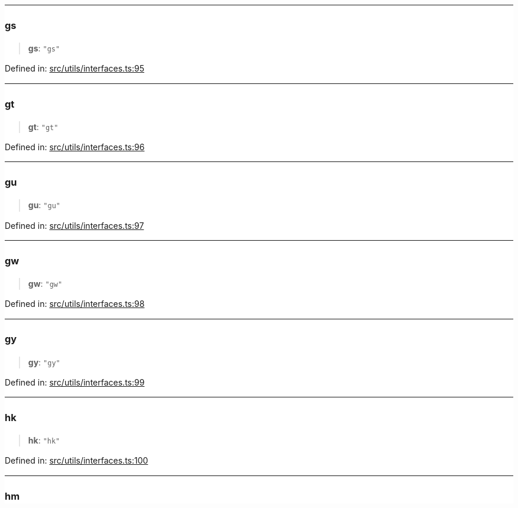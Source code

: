 ***

### gs

> **gs**: `"gs"`

Defined in: [src/utils/interfaces.ts:95](https://github.com/PalisadoesFoundation/talawa-admin/blob/main/src/utils/interfaces.ts#L95)

***

### gt

> **gt**: `"gt"`

Defined in: [src/utils/interfaces.ts:96](https://github.com/PalisadoesFoundation/talawa-admin/blob/main/src/utils/interfaces.ts#L96)

***

### gu

> **gu**: `"gu"`

Defined in: [src/utils/interfaces.ts:97](https://github.com/PalisadoesFoundation/talawa-admin/blob/main/src/utils/interfaces.ts#L97)

***

### gw

> **gw**: `"gw"`

Defined in: [src/utils/interfaces.ts:98](https://github.com/PalisadoesFoundation/talawa-admin/blob/main/src/utils/interfaces.ts#L98)

***

### gy

> **gy**: `"gy"`

Defined in: [src/utils/interfaces.ts:99](https://github.com/PalisadoesFoundation/talawa-admin/blob/main/src/utils/interfaces.ts#L99)

***

### hk

> **hk**: `"hk"`

Defined in: [src/utils/interfaces.ts:100](https://github.com/PalisadoesFoundation/talawa-admin/blob/main/src/utils/interfaces.ts#L100)

***

### hm
